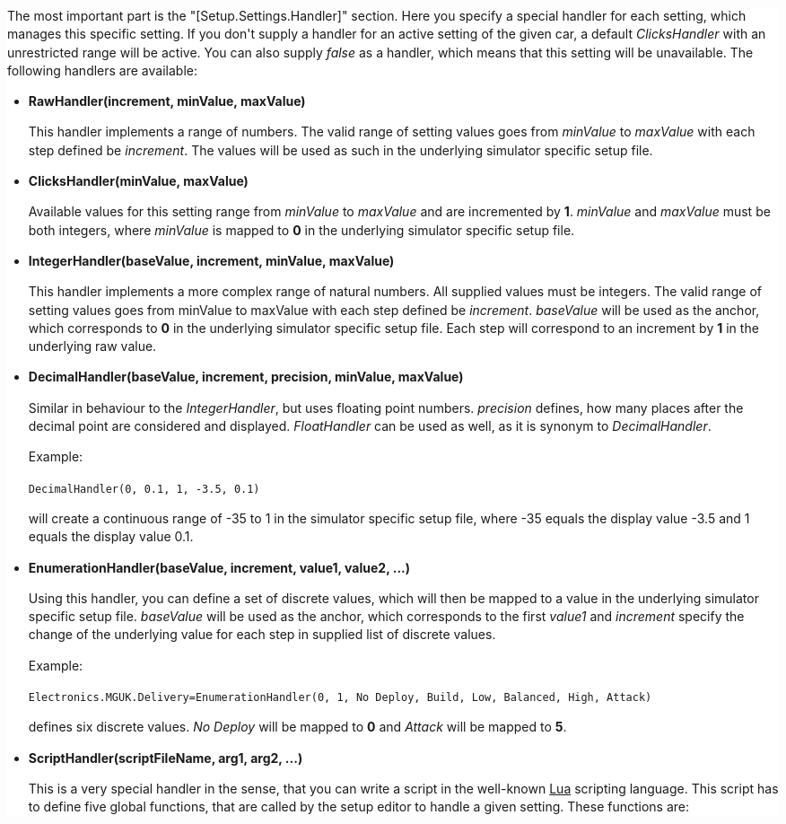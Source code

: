 
The most important part is the "[Setup.Settings.Handler]" section. Here you specify a special handler for each setting, which manages this specific setting. If you don't supply a handler for an active setting of the given car, a default *ClicksHandler* with an unrestricted range will be active. You can also supply *false* as a handler, which means that this setting will be unavailable. The following handlers are available:

  - **RawHandler(increment, minValue, maxValue)**
  
    This handler implements a range of numbers. The valid range of setting values goes from *minValue* to *maxValue* with each step defined be *increment*. The values will be used as such in the underlying simulator specific setup file.

  - **ClicksHandler(minValue, maxValue)**
  
    Available values for this setting range from *minValue* to *maxValue* and are incremented by **1**. *minValue* and *maxValue* must be both integers, where *minValue* is mapped to **0** in the underlying simulator specific setup file.

  - **IntegerHandler(baseValue, increment, minValue, maxValue)**
  
    This handler implements a more complex range of natural numbers. All supplied values must be integers. The valid range of setting values goes from minValue to maxValue with each step defined be *increment*. *baseValue* will be used as the anchor, which corresponds to **0** in the underlying simulator specific setup file. Each step will correspond to an increment by **1** in the underlying raw value.

  - **DecimalHandler(baseValue, increment, precision, minValue, maxValue)**
  
    Similar in behaviour to the *IntegerHandler*, but uses floating point numbers. *precision* defines, how many places after the decimal point are considered and displayed. *FloatHandler* can be used as well, as it is synonym to *DecimalHandler*.
	
	Example:
	
		DecimalHandler(0, 0.1, 1, -3.5, 0.1)
	
	will create a continuous range of -35 to 1 in the simulator specific setup file, where -35 equals the display value -3.5 and 1 equals the display value 0.1.

  - **EnumerationHandler(baseValue, increment, value1, value2, ...)**
  
    Using this handler, you can define a set of discrete values, which will then be mapped to a value in the underlying simulator specific setup file. *baseValue* will be used as the anchor, which corresponds to the first *value1* and *increment* specify the change of the underlying value for each step in supplied list of discrete values.
	
	Example:
	
		Electronics.MGUK.Delivery=EnumerationHandler(0, 1, No Deploy, Build, Low, Balanced, High, Attack)
	
	defines six discrete values. *No Deploy* will be mapped to **0** and *Attack* will be mapped to **5**.

  - **ScriptHandler(scriptFileName, arg1, arg2, ...)**
  
    This is a very special handler in the sense, that you can write a script in the well-known [Lua](https://lua.org) scripting language. This script has to define five global functions, that are called by the setup editor to handle a given setting. These functions are:
